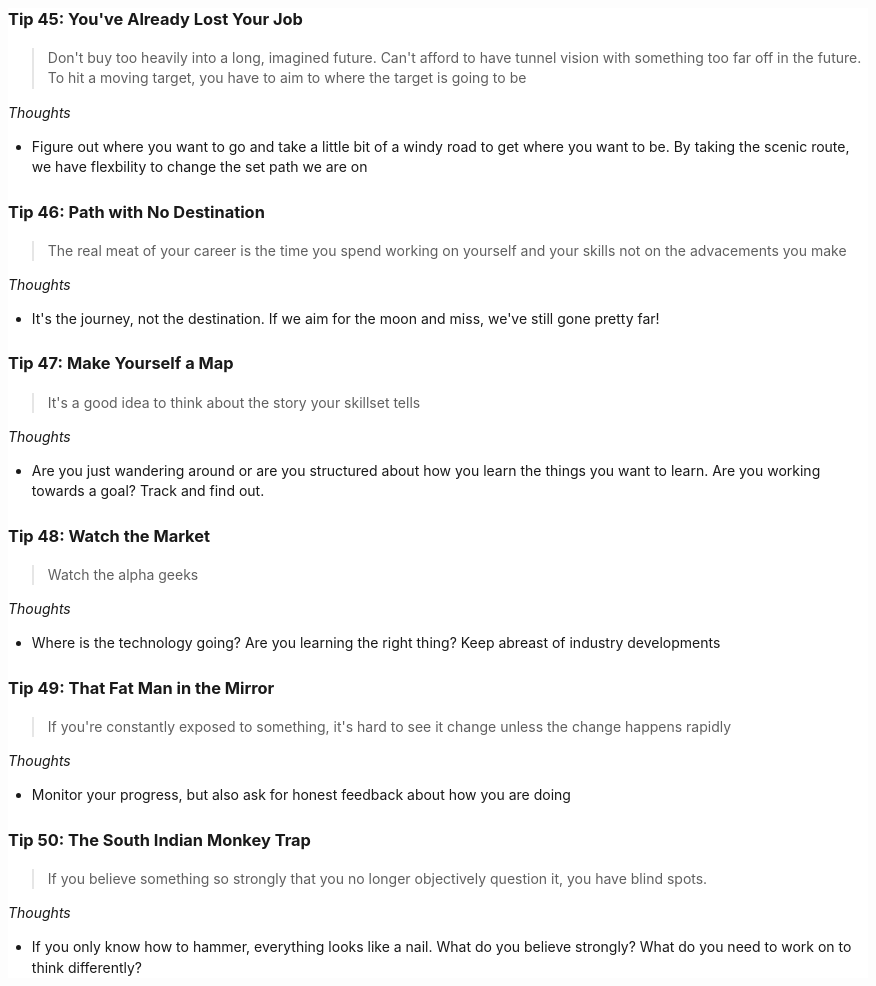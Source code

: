 ### Tip 45: You've Already Lost Your Job

> Don't buy too heavily into a long, imagined future. Can't afford to have tunnel vision with something too far off in the future. To hit a moving target, you have to aim to where the target is going to be

_Thoughts_

- Figure out where you want to go and take a little bit of a windy road to get where you want to be. By taking the scenic route, we have flexbility to change the set path we are on

### Tip 46: Path with No Destination

> The real meat of your career is the time you spend working on yourself and your skills not on the advacements you make

_Thoughts_

- It's the journey, not the destination. If we aim for the moon and miss, we've still gone pretty far!

### Tip 47: Make Yourself a Map

> It's a good idea to think about the story your skillset tells

_Thoughts_

- Are you just wandering around or are you structured about how you learn the things you want to learn. Are you working towards a goal? Track and find out.

### Tip 48: Watch the Market

> Watch the alpha geeks

_Thoughts_

- Where is the technology going? Are you learning the right thing? Keep abreast of industry developments

### Tip 49: That Fat Man in the Mirror

> If you're constantly exposed to something, it's hard to see it change unless the change happens rapidly

_Thoughts_

- Monitor your progress, but also ask for honest feedback about how you are doing

### Tip 50: The South Indian Monkey Trap

> If you believe something so strongly that you no longer objectively question it, you have blind spots.

_Thoughts_

- If you only know how to hammer, everything looks like a nail. What do you believe strongly? What do you need to work on to think differently?
